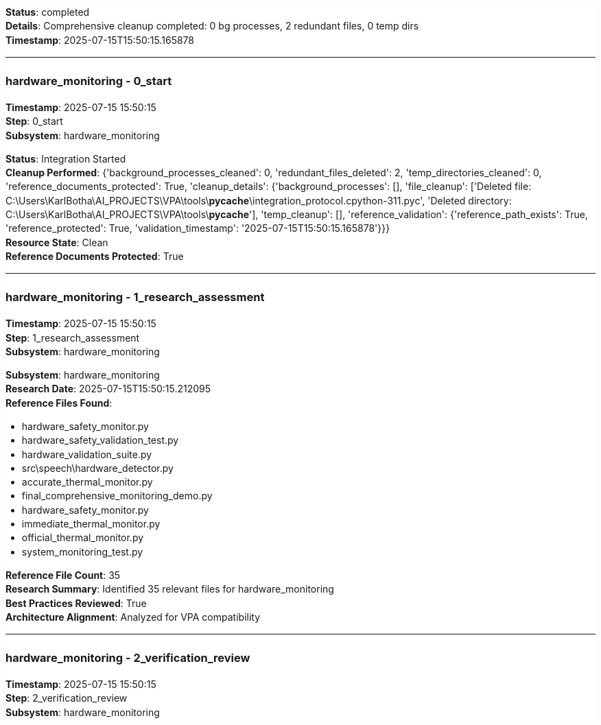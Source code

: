 **Status**: completed  
**Details**: Comprehensive cleanup completed: 0 bg processes, 2 redundant files, 0 temp dirs  
**Timestamp**: 2025-07-15T15:50:15.165878  

---

### hardware_monitoring - 0_start
**Timestamp**: 2025-07-15 15:50:15  
**Step**: 0_start  
**Subsystem**: hardware_monitoring

**Status**: Integration Started  
**Cleanup Performed**: {'background_processes_cleaned': 0, 'redundant_files_deleted': 2, 'temp_directories_cleaned': 0, 'reference_documents_protected': True, 'cleanup_details': {'background_processes': [], 'file_cleanup': ['Deleted file: C:\\Users\\KarlBotha\\AI_PROJECTS\\VPA\\tools\\__pycache__\\integration_protocol.cpython-311.pyc', 'Deleted directory: C:\\Users\\KarlBotha\\AI_PROJECTS\\VPA\\tools\\__pycache__'], 'temp_cleanup': [], 'reference_validation': {'reference_path_exists': True, 'reference_protected': True, 'validation_timestamp': '2025-07-15T15:50:15.165878'}}}  
**Resource State**: Clean  
**Reference Documents Protected**: True  

---

### hardware_monitoring - 1_research_assessment
**Timestamp**: 2025-07-15 15:50:15  
**Step**: 1_research_assessment  
**Subsystem**: hardware_monitoring

**Subsystem**: hardware_monitoring  
**Research Date**: 2025-07-15T15:50:15.212095  
**Reference Files Found**:
- hardware_safety_monitor.py
- hardware_safety_validation_test.py
- hardware_validation_suite.py
- src\speech\hardware_detector.py
- accurate_thermal_monitor.py
- final_comprehensive_monitoring_demo.py
- hardware_safety_monitor.py
- immediate_thermal_monitor.py
- official_thermal_monitor.py
- system_monitoring_test.py

**Reference File Count**: 35  
**Research Summary**: Identified 35 relevant files for hardware_monitoring  
**Best Practices Reviewed**: True  
**Architecture Alignment**: Analyzed for VPA compatibility  

---

### hardware_monitoring - 2_verification_review
**Timestamp**: 2025-07-15 15:50:15  
**Step**: 2_verification_review  
**Subsystem**: hardware_monitoring
